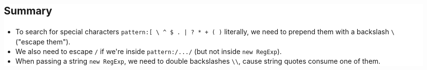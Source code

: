## Summary

- To search for special characters `pattern:[ \ ^ $ . | ? * + ( )` literally, we need to prepend them with a backslash `\` ("escape them").
- We also need to escape `/` if we're inside `pattern:/.../` (but not inside `new RegExp`).
- When passing a string `new RegExp`, we need to double backslashes `\\`, cause string quotes consume one of them.
